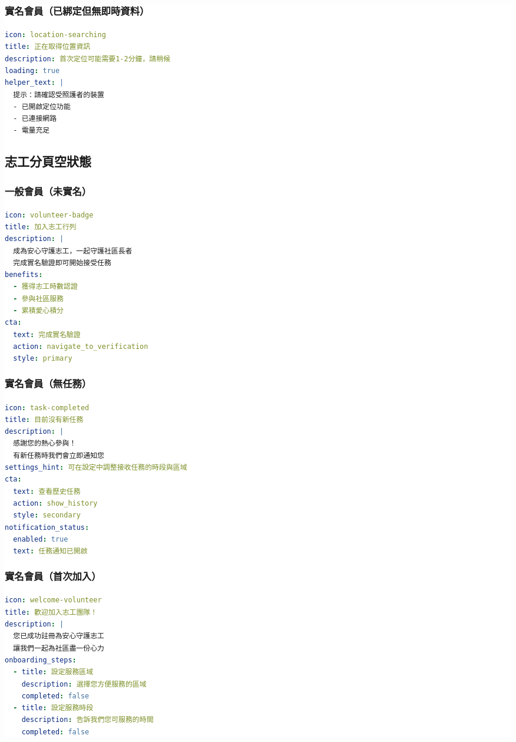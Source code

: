 ### 實名會員（已綁定但無即時資料）
```yaml
icon: location-searching
title: 正在取得位置資訊
description: 首次定位可能需要1-2分鐘，請稍候
loading: true
helper_text: |
  提示：請確認受照護者的裝置
  - 已開啟定位功能
  - 已連接網路
  - 電量充足
```

## 志工分頁空狀態

### 一般會員（未實名）
```yaml
icon: volunteer-badge
title: 加入志工行列
description: |
  成為安心守護志工，一起守護社區長者
  完成實名驗證即可開始接受任務
benefits:
  - 獲得志工時數認證
  - 參與社區服務
  - 累積愛心積分
cta:
  text: 完成實名驗證
  action: navigate_to_verification
  style: primary
```

### 實名會員（無任務）
```yaml
icon: task-completed
title: 目前沒有新任務
description: |
  感謝您的熱心參與！
  有新任務時我們會立即通知您
settings_hint: 可在設定中調整接收任務的時段與區域
cta:
  text: 查看歷史任務
  action: show_history
  style: secondary
notification_status:
  enabled: true
  text: 任務通知已開啟
```

### 實名會員（首次加入）
```yaml
icon: welcome-volunteer
title: 歡迎加入志工團隊！
description: |
  您已成功註冊為安心守護志工
  讓我們一起為社區盡一份心力
onboarding_steps:
  - title: 設定服務區域
    description: 選擇您方便服務的區域
    completed: false
  - title: 設定服務時段
    description: 告訴我們您可服務的時間
    completed: false
```